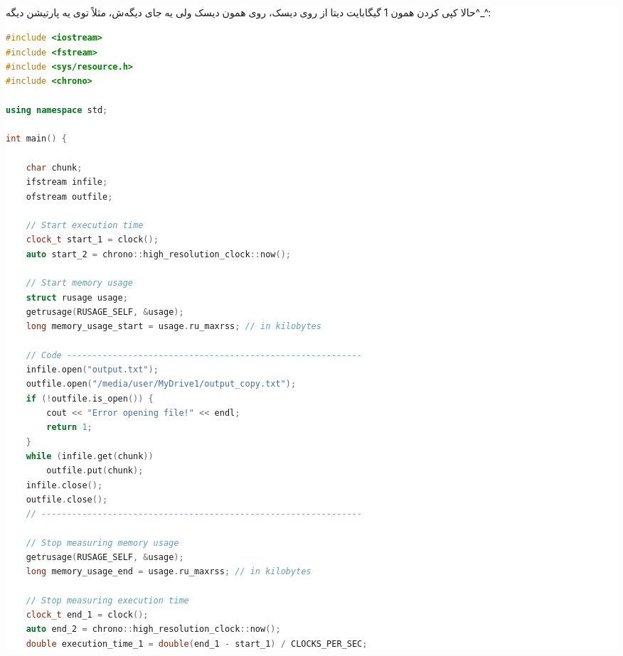 حالا کپی کردن همون 1 گیگابایت دیتا از روی دیسک، روی همون دیسک ولی یه جای دیگه‌ش، مثلاً توی یه پارتیشن دیگه^_^: 

```cpp
#include <iostream>
#include <fstream>
#include <sys/resource.h>
#include <chrono>

using namespace std;

int main() {

    char chunk;
    ifstream infile;
    ofstream outfile;

    // Start execution time
    clock_t start_1 = clock();
    auto start_2 = chrono::high_resolution_clock::now();

    // Start memory usage
    struct rusage usage;
    getrusage(RUSAGE_SELF, &usage);
    long memory_usage_start = usage.ru_maxrss; // in kilobytes
    
    // Code ----------------------------------------------------------
    infile.open("output.txt");
    outfile.open("/media/user/MyDrive1/output_copy.txt");
    if (!outfile.is_open()) {
        cout << "Error opening file!" << endl;
        return 1;
    }
    while (infile.get(chunk))
        outfile.put(chunk);
    infile.close();
    outfile.close();
    // ---------------------------------------------------------------
    
    // Stop measuring memory usage
    getrusage(RUSAGE_SELF, &usage);
    long memory_usage_end = usage.ru_maxrss; // in kilobytes

    // Stop measuring execution time
    clock_t end_1 = clock();
    auto end_2 = chrono::high_resolution_clock::now();
    double execution_time_1 = double(end_1 - start_1) / CLOCKS_PER_SEC;
